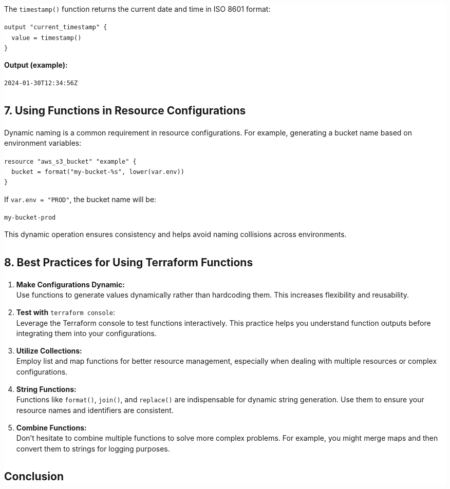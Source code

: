 The `timestamp()` function returns the current date and time in ISO 8601 format:

```plaintext
output "current_timestamp" {
  value = timestamp()
}
```

**Output (example):**

```plaintext
2024-01-30T12:34:56Z
```

## 7\. Using Functions in Resource Configurations

Dynamic naming is a common requirement in resource configurations. For example, generating a bucket name based on environment variables:

```plaintext
resource "aws_s3_bucket" "example" {
  bucket = format("my-bucket-%s", lower(var.env))
}
```

If `var.env = "PROD"`, the bucket name will be:

```plaintext
my-bucket-prod
```

This dynamic operation ensures consistency and helps avoid naming collisions across environments.

## 8\. Best Practices for Using Terraform Functions

1. **Make Configurations Dynamic:**  
    Use functions to generate values dynamically rather than hardcoding them. This increases flexibility and reusability.
    
2. **Test with** `terraform console`:  
    Leverage the Terraform console to test functions interactively. This practice helps you understand function outputs before integrating them into your configurations.
    
3. **Utilize Collections:**  
    Employ list and map functions for better resource management, especially when dealing with multiple resources or complex configurations.
    
4. **String Functions:**  
    Functions like `format()`, `join()`, and `replace()` are indispensable for dynamic string generation. Use them to ensure your resource names and identifiers are consistent.
    
5. **Combine Functions:**  
    Don’t hesitate to combine multiple functions to solve more complex problems. For example, you might merge maps and then convert them to strings for logging purposes.
    

## Conclusion
